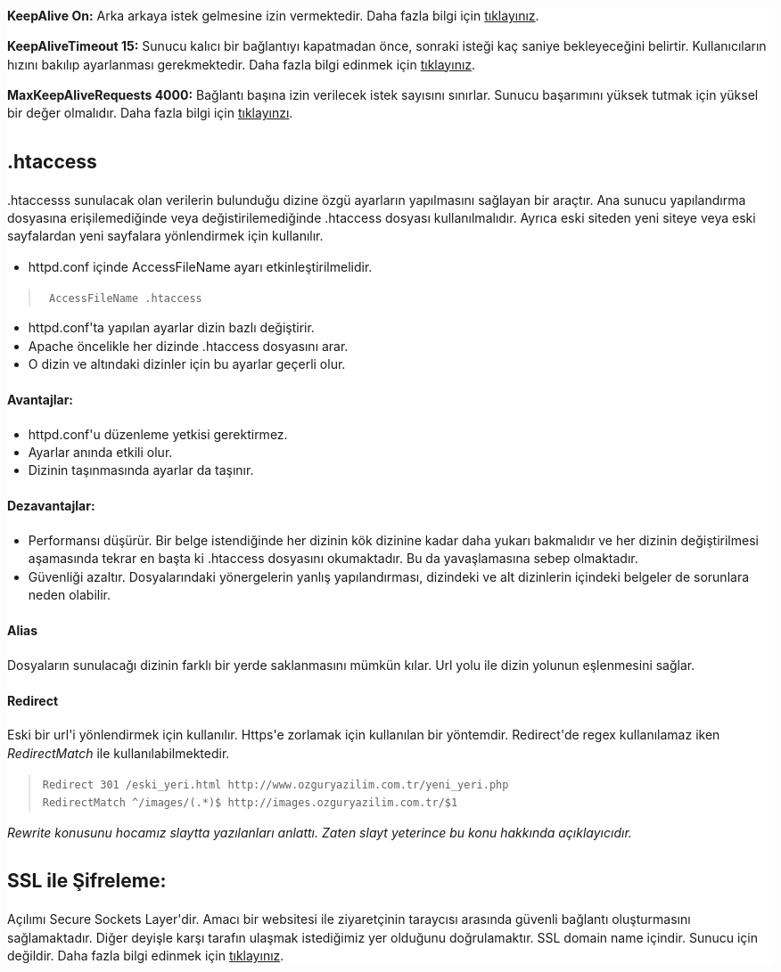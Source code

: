 **KeepAlive On:** Arka arkaya istek gelmesine izin vermektedir. Daha fazla bilgi için [tıklayınız](https://httpd.apache.org/docs/2.4/mod/core.html#KeepAlive).  

**KeepAliveTimeout 15:** Sunucu kalıcı bir bağlantıyı kapatmadan önce, sonraki isteği kaç saniye bekleyeceğini belirtir. Kullanıcıların hızını bakılıp ayarlanması gerekmektedir. Daha fazla bilgi edinmek için [tıklayınız](https://httpd.apache.org/docs/2.4/tr/mod/core.html).  

**MaxKeepAliveRequests 4000:** Bağlantı başına izin verilecek istek sayısını sınırlar. Sunucu başarımını yüksek tutmak için yüksel bir değer olmalıdır. Daha fazla bilgi için [tıklayınzı](https://httpd.apache.org/docs/2.4/mod/core.html#maxkeepaliverequests).  

## .htaccess  
.htaccesss sunulacak olan verilerin bulunduğu dizine özgü ayarların yapılmasını sağlayan bir araçtır. Ana sunucu yapılandırma dosyasına erişilemediğinde veya değistirilemediğinde .htaccess dosyası kullanılmalıdır. Ayrıca eski siteden yeni siteye veya eski sayfalardan yeni sayfalara yönlendirmek için kullanılır.

+ httpd.conf içinde AccessFileName ayarı etkinleştirilmelidir.
>      AccessFileName .htaccess
+ httpd.conf'ta yapılan ayarlar dizin bazlı değiştirir.  
+ Apache öncelikle her dizinde .htaccess dosyasını arar.  
+ O dizin ve altındaki dizinler için bu ayarlar geçerli olur.  

#### Avantajlar:  
+ httpd.conf'u düzenleme yetkisi gerektirmez.    
+ Ayarlar anında etkili olur.  
+ Dizinin taşınmasında ayarlar da taşınır.  

#### Dezavantajlar:
+ Performansı düşürür. Bir belge istendiğinde her dizinin kök dizinine kadar daha yukarı bakmalıdır ve her dizinin değiştirilmesi aşamasında tekrar en başta ki .htaccess dosyasını okumaktadır. Bu da yavaşlamasına sebep olmaktadır.  
+ Güvenliği azaltır. Dosyalarındaki yönergelerin yanlış yapılandırması, dizindeki ve alt dizinlerin içindeki belgeler de sorunlara neden olabilir.

#### Alias
Dosyaların sunulacağı dizinin farklı bir yerde saklanmasını mümkün kılar. Url yolu ile dizin yolunun eşlenmesini sağlar.

#### Redirect
Eski bir url'i yönlendirmek için kullanılır. Https'e zorlamak için kullanılan bir yöntemdir. Redirect'de regex kullanılamaz iken *RedirectMatch* ile kullanılabilmektedir.  

>```Redirect 301 /eski_yeri.html http://www.ozguryazilim.com.tr/yeni_yeri.php```  
>```RedirectMatch ^/images/(.*)$ http://images.ozguryazilim.com.tr/$1```

*Rewrite konusunu hocamız slaytta yazılanları anlattı. Zaten slayt yeterince bu konu hakkında açıklayıcıdır.*  

## SSL ile Şifreleme:

Açılımı Secure Sockets Layer'dir. Amacı bir websitesi ile ziyaretçinin taraycısı arasında güvenli bağlantı oluşturmasını sağlamaktadır. Diğer deyişle karşı tarafın ulaşmak istediğimiz yer olduğunu doğrulamaktır. SSL domain name içindir. Sunucu için değildir. Daha fazla bilgi edinmek için [tıklayınız](http://www.networksolutions.com/education/what-is-an-ssl-certificate/).

